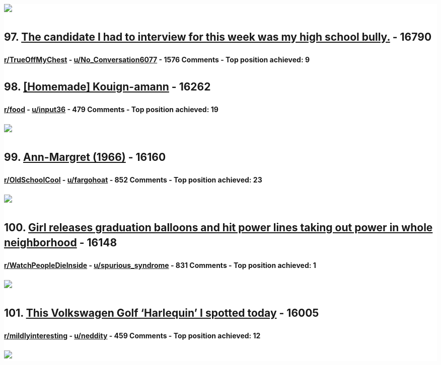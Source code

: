 <a href="https://i.redd.it/uqrsrfathnw71.jpg"><img src="https://b.thumbs.redditmedia.com/YDBgeCmNUXr56DD_pqsLAFpblxQFH6Y9ESxCp_SebxE.jpg"></img></a>

## 97. [The candidate I had to interview for this week was my high school bully.](http://reddit.com/r/TrueOffMyChest/comments/qj7m1k/the_candidate_i_had_to_interview_for_this_week/) - 16790
#### [r/TrueOffMyChest](http://reddit.com/r/TrueOffMyChest) - [u/No_Conversation6077](http://reddit.com/u/No_Conversation6077) - 1576 Comments - Top position achieved: 9

## 98. [[Homemade] Kouign-amann](http://reddit.com/r/food/comments/qj3kz5/homemade_kouignamann/) - 16262
#### [r/food](http://reddit.com/r/food) - [u/input36](http://reddit.com/u/input36) - 479 Comments - Top position achieved: 19

<a href="https://i.redd.it/q087yf04ulw71.jpg"><img src="https://b.thumbs.redditmedia.com/H5-MJRFp244j1Kw-5K0GQcNoOn7ExkgpxPz8NBEDrGk.jpg"></img></a>

## 99. [Ann-Margret (1966)](http://reddit.com/r/OldSchoolCool/comments/qj3h0k/annmargret_1966/) - 16160
#### [r/OldSchoolCool](http://reddit.com/r/OldSchoolCool) - [u/fargohoat](http://reddit.com/u/fargohoat) - 852 Comments - Top position achieved: 23

<a href="https://v.redd.it/txst5otoslw71"><img src="https://b.thumbs.redditmedia.com/cQ16B-41SW4XGVeHvWfI8pfl-Tf0svER1Q5aIh-lC4o.jpg"></img></a>

## 100. [Girl releases graduation balloons and hit power lines taking out power in whole neighborhood](http://reddit.com/r/WatchPeopleDieInside/comments/qjb7n1/girl_releases_graduation_balloons_and_hit_power/) - 16148
#### [r/WatchPeopleDieInside](http://reddit.com/r/WatchPeopleDieInside) - [u/spurious_syndrome](http://reddit.com/u/spurious_syndrome) - 831 Comments - Top position achieved: 1

<a href="https://gfycat.com/melodicclosekakarikis"><img src="https://b.thumbs.redditmedia.com/kZsBt2OXgZhhkGddbmiz-K5jvtvwxmDHSsvIabM3Quo.jpg"></img></a>

## 101. [This Volkswagen Golf ‘Harlequin’ I spotted today](http://reddit.com/r/mildlyinteresting/comments/qj9cjz/this_volkswagen_golf_harlequin_i_spotted_today/) - 16005
#### [r/mildlyinteresting](http://reddit.com/r/mildlyinteresting) - [u/neddity](http://reddit.com/u/neddity) - 459 Comments - Top position achieved: 12

<a href="https://i.redd.it/8c4vb0op8nw71.jpg"><img src="https://b.thumbs.redditmedia.com/NAA9RkMuUiSZSYTkpFDxfQyc_eWKzEHjJQkYnoJLv2Q.jpg"></img></a>
